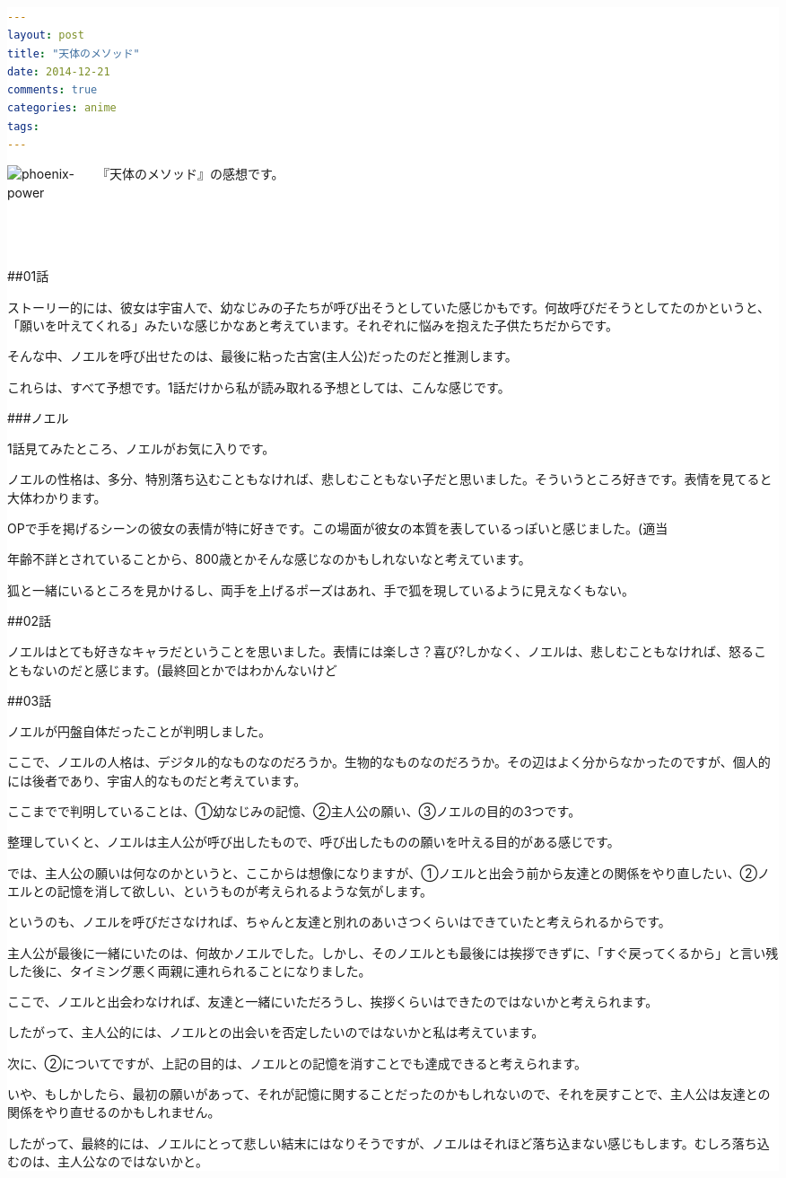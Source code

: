 ```yaml
---
layout: post
title: "天体のメソッド"
date: 2014-12-21
comments: true
categories: anime
tags: 
---
```

<img src="{{ root_url }}/images/more.png" alt="phoenix-power" align="left" width="100" height="100">『天体のメソッド』の感想です。<br clear="all">

##01話

ストーリー的には、彼女は宇宙人で、幼なじみの子たちが呼び出そうとしていた感じかもです。何故呼びだそうとしてたのかというと、「願いを叶えてくれる」みたいな感じかなあと考えています。それぞれに悩みを抱えた子供たちだからです。

そんな中、ノエルを呼び出せたのは、最後に粘った古宮(主人公)だったのだと推測します。

これらは、すべて予想です。1話だけから私が読み取れる予想としては、こんな感じです。

###ノエル

1話見てみたところ、ノエルがお気に入りです。

ノエルの性格は、多分、特別落ち込むこともなければ、悲しむこともない子だと思いました。そういうところ好きです。表情を見てると大体わかります。

OPで手を掲げるシーンの彼女の表情が特に好きです。この場面が彼女の本質を表しているっぽいと感じました。(適当

年齢不詳とされていることから、800歳とかそんな感じなのかもしれないなと考えています。

狐と一緒にいるところを見かけるし、両手を上げるポーズはあれ、手で狐を現しているように見えなくもない。

##02話

ノエルはとても好きなキャラだということを思いました。表情には楽しさ？喜び?しかなく、ノエルは、悲しむこともなければ、怒ることもないのだと感じます。(最終回とかではわかんないけど

##03話

ノエルが円盤自体だったことが判明しました。

ここで、ノエルの人格は、デジタル的なものなのだろうか。生物的なものなのだろうか。その辺はよく分からなかったのですが、個人的には後者であり、宇宙人的なものだと考えています。

ここまでで判明していることは、①幼なじみの記憶、②主人公の願い、③ノエルの目的の3つです。

整理していくと、ノエルは主人公が呼び出したもので、呼び出したものの願いを叶える目的がある感じです。

では、主人公の願いは何なのかというと、ここからは想像になりますが、①ノエルと出会う前から友達との関係をやり直したい、②ノエルとの記憶を消して欲しい、というものが考えられるような気がします。

というのも、ノエルを呼びださなければ、ちゃんと友達と別れのあいさつくらいはできていたと考えられるからです。

主人公が最後に一緒にいたのは、何故かノエルでした。しかし、そのノエルとも最後には挨拶できずに、「すぐ戻ってくるから」と言い残した後に、タイミング悪く両親に連れられることになりました。

ここで、ノエルと出会わなければ、友達と一緒にいただろうし、挨拶くらいはできたのではないかと考えられます。

したがって、主人公的には、ノエルとの出会いを否定したいのではないかと私は考えています。

次に、②についてですが、上記の目的は、ノエルとの記憶を消すことでも達成できると考えられます。

いや、もしかしたら、最初の願いがあって、それが記憶に関することだったのかもしれないので、それを戻すことで、主人公は友達との関係をやり直せるのかもしれません。

したがって、最終的には、ノエルにとって悲しい結末にはなりそうですが、ノエルはそれほど落ち込まない感じもします。むしろ落ち込むのは、主人公なのではないかと。
